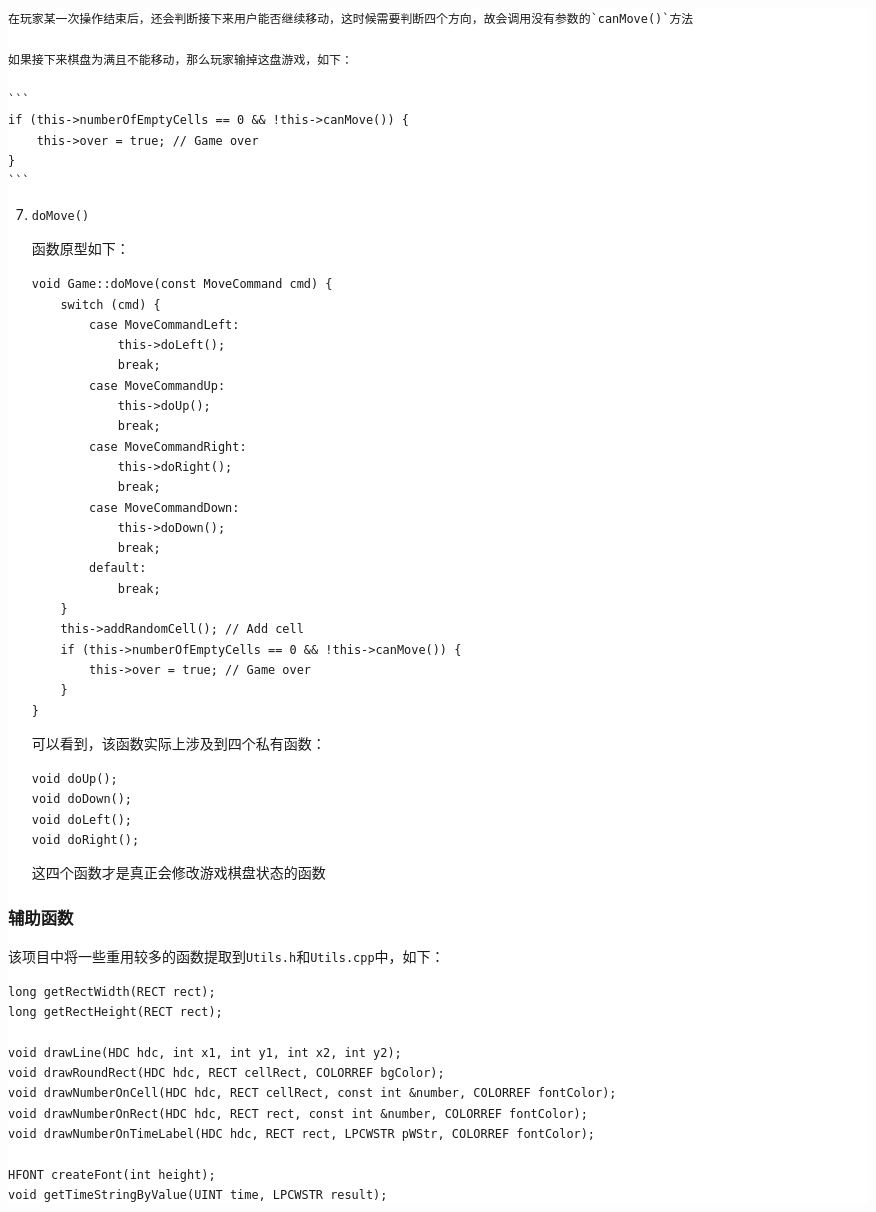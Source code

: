 	在玩家某一次操作结束后，还会判断接下来用户能否继续移动，这时候需要判断四个方向，故会调用没有参数的`canMove()`方法
	
	如果接下来棋盘为满且不能移动，那么玩家输掉这盘游戏，如下：
	
	```
	if (this->numberOfEmptyCells == 0 && !this->canMove()) {
		this->over = true; // Game over
	}
	```

7. `doMove()`

	函数原型如下：
	
	```
	void Game::doMove(const MoveCommand cmd) {
	    switch (cmd) {
	        case MoveCommandLeft:
	            this->doLeft();
	            break;
	        case MoveCommandUp:
	            this->doUp();
	            break;
	        case MoveCommandRight:
	            this->doRight();
	            break;
	        case MoveCommandDown:
	            this->doDown();
	            break;
	        default:
	            break;
	    }
	    this->addRandomCell(); // Add cell
		if (this->numberOfEmptyCells == 0 && !this->canMove()) {
			this->over = true; // Game over
		}
	}
	```
	
	可以看到，该函数实际上涉及到四个私有函数：
	
	```
	void doUp();
    void doDown();
    void doLeft();
    void doRight();
	```

	这四个函数才是真正会修改游戏棋盘状态的函数
	
### 辅助函数

该项目中将一些重用较多的函数提取到`Utils.h`和`Utils.cpp`中，如下：

```
long getRectWidth(RECT rect);
long getRectHeight(RECT rect);

void drawLine(HDC hdc, int x1, int y1, int x2, int y2);
void drawRoundRect(HDC hdc, RECT cellRect, COLORREF bgColor);
void drawNumberOnCell(HDC hdc, RECT cellRect, const int &number, COLORREF fontColor);
void drawNumberOnRect(HDC hdc, RECT rect, const int &number, COLORREF fontColor);
void drawNumberOnTimeLabel(HDC hdc, RECT rect, LPCWSTR pWStr, COLORREF fontColor);

HFONT createFont(int height);
void getTimeStringByValue(UINT time, LPCWSTR result);
```
